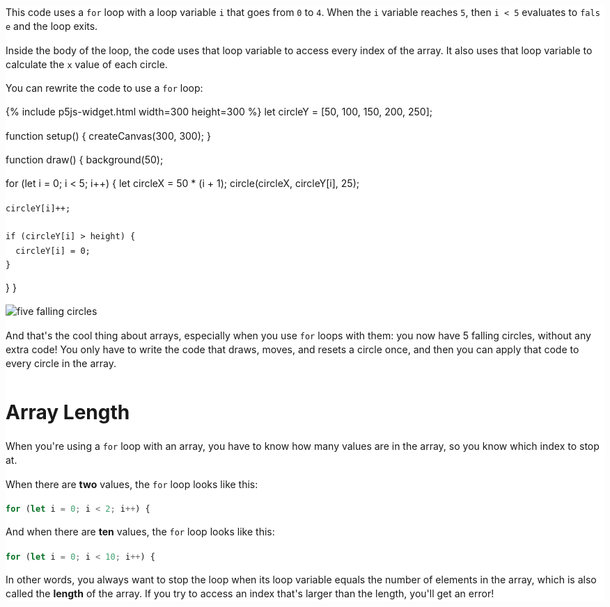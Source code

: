 This code uses a `for` loop with a loop variable `i` that goes from `0` to `4`. When the `i` variable reaches `5`, then `i < 5` evaluates to `false` and the loop exits.

Inside the body of the loop, the code uses that loop variable to access every index of the array. It also uses that loop variable to calculate the `x` value of each circle.

You can rewrite the code to use a `for` loop:

{% include p5js-widget.html width=300 height=300 %}
let circleY = [50, 100, 150, 200, 250];

function setup() {
  createCanvas(300, 300);
}

function draw() {
  background(50);

  for (let i = 0; i < 5; i++) {
    let circleX = 50 * (i + 1);
    circle(circleX, circleY[i], 25);

    circleY[i]++;
    
    if (circleY[i] > height) {
      circleY[i] = 0;
    }
  }
}
</script>

![five falling circles](/tutorials/processing/images/arrays-3.gif)

And that's the cool thing about arrays, especially when you use `for` loops with them: you now have 5 falling circles, without any extra code! You only have to write the code that draws, moves, and resets a circle once, and then you can apply that code to every circle in the array.

# Array Length

When you're using a `for` loop with an array, you have to know how many values are in the array, so you know which index to stop at.

When there are **two** values, the `for` loop looks like this:

```javascript
for (let i = 0; i < 2; i++) {
```

And when there are **ten** values, the `for` loop looks like this:

```javascript
for (let i = 0; i < 10; i++) {
```

In other words, you always want to stop the loop when its loop variable equals the number of elements in the array, which is also called the **length** of the array. If you try to access an index that's larger than the length, you'll get an error!

